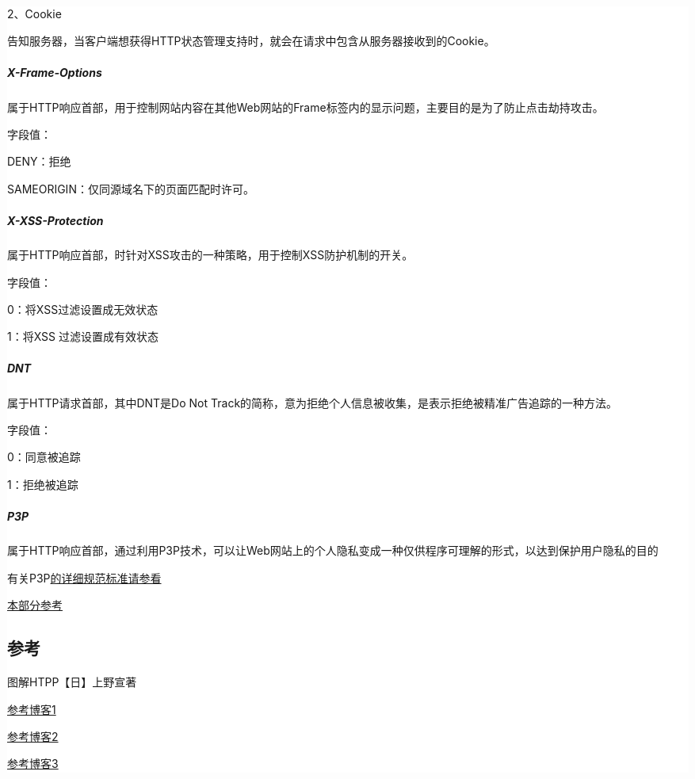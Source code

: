 2、Cookie

告知服务器，当客户端想获得HTTP状态管理支持时，就会在请求中包含从服务器接收到的Cookie。

##### X-Frame-Options #####

属于HTTP响应首部，用于控制网站内容在其他Web网站的Frame标签内的显示问题，主要目的是为了防止点击劫持攻击。

字段值：

DENY：拒绝

SAMEORIGIN：仅同源域名下的页面匹配时许可。

##### X-XSS-Protection #####

属于HTTP响应首部，时针对XSS攻击的一种策略，用于控制XSS防护机制的开关。

字段值：

0：将XSS过滤设置成无效状态

1：将XSS 过滤设置成有效状态

##### DNT #####

属于HTTP请求首部，其中DNT是Do Not Track的简称，意为拒绝个人信息被收集，是表示拒绝被精准广告追踪的一种方法。

字段值：

0：同意被追踪

1：拒绝被追踪

##### P3P #####

属于HTTP响应首部，通过利用P3P技术，可以让Web网站上的个人隐私变成一种仅供程序可理解的形式，以达到保护用户隐私的目的

有关P3P[的详细规范标准请参看](http://www.w3.org/TR/P3P)

[本部分参考](https://www.cnblogs.com/xzsty/p/11452610.html)



## 参考 ##

图解HTPP【日】上野宣著

[参考博客1](https://www.cnblogs.com/xzsty/p/11452610.html)

[参考博客2](https://www.cnblogs.com/xzsty/p/11452610.html)

[参考博客3](https://www.jianshu.com/p/7c8b4576e4bb)
